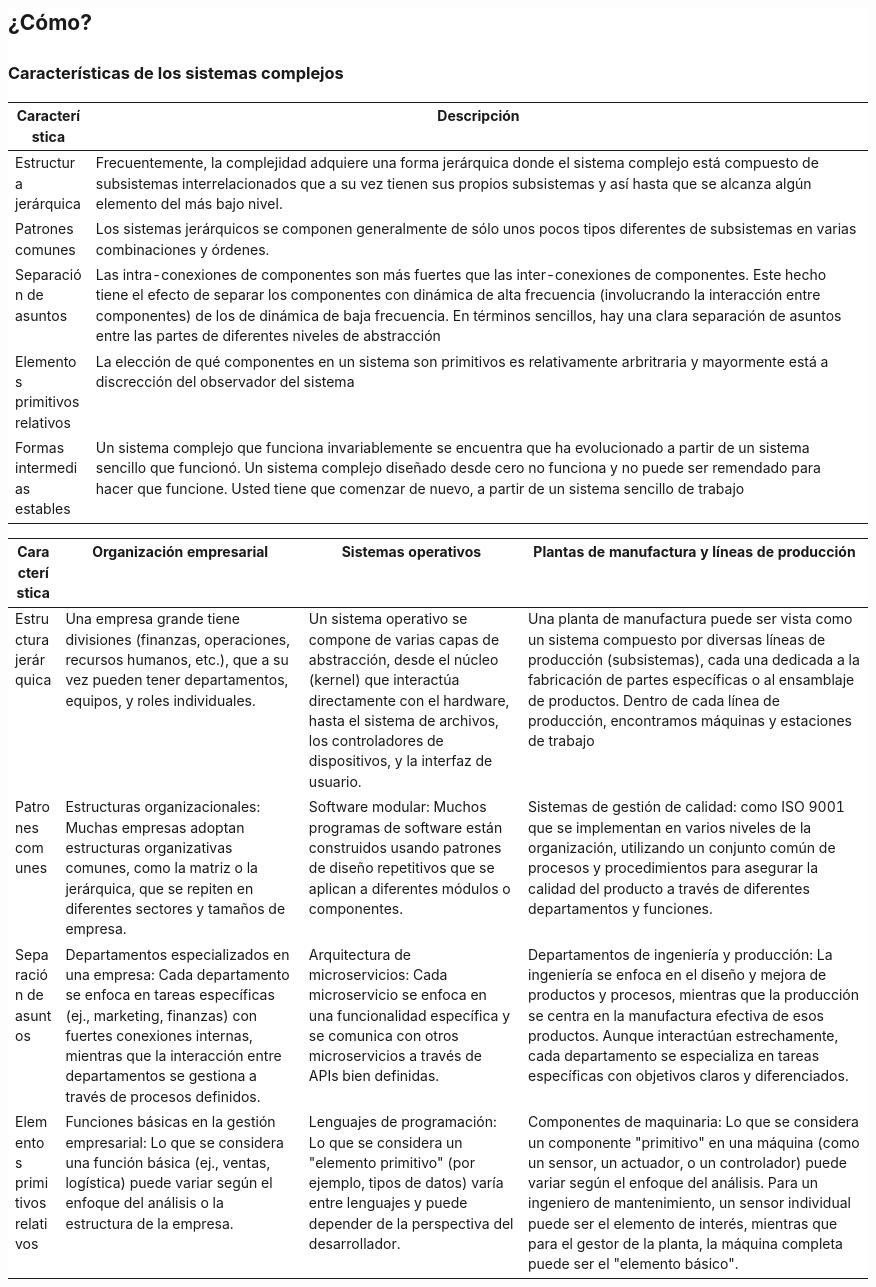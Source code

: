 ## ¿Cómo?

### Características de los sistemas complejos

<div align=center>

|Característica|Descripción|
|-|-|
Estructura jerárquica|Frecuentemente, la complejidad adquiere una forma jerárquica donde el sistema complejo está compuesto de subsistemas interrelacionados que a su vez tienen sus propios subsistemas y así hasta que se alcanza algún elemento del más bajo nivel.|**Organismos vivos**: Los seres humanos tienen sistemas (circulatorio, respiratorio, etc.), que a su vez tienen órganos, tejidos, células, orgánulos, y así sucesivamente.
Patrones comunes|Los sistemas jerárquicos se componen generalmente de sólo unos pocos tipos diferentes de subsistemas en varias combinaciones y órdenes.
Separación de asuntos|Las intra-conexiones de componentes son más fuertes que las inter-conexiones de componentes. Este hecho tiene el efecto de separar los componentes con dinámica de alta frecuencia (involucrando la interacción entre componentes) de los de dinámica de baja frecuencia. En términos sencillos, hay una clara separación de asuntos entre las partes de diferentes niveles de abstracción
Elementos primitivos relativos|La elección de qué componentes en un sistema son primitivos es relativamente arbritraria y mayormente está a discrección del observador del sistema
Formas intermedias estables|Un sistema complejo que funciona invariablemente se encuentra que ha evolucionado a partir de un sistema sencillo que funcionó. Un sistema complejo diseñado desde cero no funciona y no puede ser remendado para hacer que funcione. Usted tiene que comenzar de nuevo, a partir de un sistema sencillo de trabajo

</div>

|Característica|Organización empresarial|Sistemas operativos|Plantas de manufactura y líneas de producción
|-|-|-|-|
Estructura jerárquica|Una empresa grande tiene divisiones (finanzas, operaciones, recursos humanos, etc.), que a su vez pueden tener departamentos, equipos, y roles individuales.|Un sistema operativo se compone de varias capas de abstracción, desde el núcleo (kernel) que interactúa directamente con el hardware, hasta el sistema de archivos, los controladores de dispositivos, y la interfaz de usuario.|Una planta de manufactura puede ser vista como un sistema compuesto por diversas líneas de producción (subsistemas), cada una dedicada a la fabricación de partes específicas o al ensamblaje de productos. Dentro de cada línea de producción, encontramos máquinas y estaciones de trabajo
Patrones comunes|Estructuras organizacionales: Muchas empresas adoptan estructuras organizativas comunes, como la matriz o la jerárquica, que se repiten en diferentes sectores y tamaños de empresa.|Software modular: Muchos programas de software están construidos usando patrones de diseño repetitivos que se aplican a diferentes módulos o componentes.|Sistemas de gestión de calidad: como ISO 9001 que se implementan en varios niveles de la organización, utilizando un conjunto común de procesos y procedimientos para asegurar la calidad del producto a través de diferentes departamentos y funciones.
Separación de asuntos|Departamentos especializados en una empresa: Cada departamento se enfoca en tareas específicas (ej., marketing, finanzas) con fuertes conexiones internas, mientras que la interacción entre departamentos se gestiona a través de procesos definidos.|Arquitectura de microservicios: Cada microservicio se enfoca en una funcionalidad específica y se comunica con otros microservicios a través de APIs bien definidas.|Departamentos de ingeniería y producción: La ingeniería se enfoca en el diseño y mejora de productos y procesos, mientras que la producción se centra en la manufactura efectiva de esos productos. Aunque interactúan estrechamente, cada departamento se especializa en tareas específicas con objetivos claros y diferenciados.
Elementos primitivos relativos|Funciones básicas en la gestión empresarial: Lo que se considera una función básica (ej., ventas, logística) puede variar según el enfoque del análisis o la estructura de la empresa.|Lenguajes de programación: Lo que se considera un "elemento primitivo" (por ejemplo, tipos de datos) varía entre lenguajes y puede depender de la perspectiva del desarrollador.|Componentes de maquinaria: Lo que se considera un componente "primitivo" en una máquina (como un sensor, un actuador, o un controlador) puede variar según el enfoque del análisis. Para un ingeniero de mantenimiento, un sensor individual puede ser el elemento de interés, mientras que para el gestor de la planta, la máquina completa puede ser el "elemento básico".